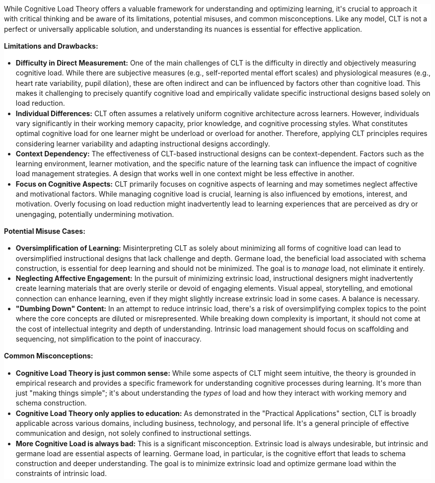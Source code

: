 While Cognitive Load Theory offers a valuable framework for understanding and optimizing learning, it's crucial to approach it with critical thinking and be aware of its limitations, potential misuses, and common misconceptions.  Like any model, CLT is not a perfect or universally applicable solution, and understanding its nuances is essential for effective application.

**Limitations and Drawbacks:**

* **Difficulty in Direct Measurement:**  One of the main challenges of CLT is the difficulty in directly and objectively measuring cognitive load. While there are subjective measures (e.g., self-reported mental effort scales) and physiological measures (e.g., heart rate variability, pupil dilation), these are often indirect and can be influenced by factors other than cognitive load.  This makes it challenging to precisely quantify cognitive load and empirically validate specific instructional designs based solely on load reduction.
* **Individual Differences:** CLT often assumes a relatively uniform cognitive architecture across learners. However, individuals vary significantly in their working memory capacity, prior knowledge, and cognitive processing styles.  What constitutes optimal cognitive load for one learner might be underload or overload for another.  Therefore, applying CLT principles requires considering learner variability and adapting instructional designs accordingly.
* **Context Dependency:** The effectiveness of CLT-based instructional designs can be context-dependent.  Factors such as the learning environment, learner motivation, and the specific nature of the learning task can influence the impact of cognitive load management strategies.  A design that works well in one context might be less effective in another.
* **Focus on Cognitive Aspects:** CLT primarily focuses on cognitive aspects of learning and may sometimes neglect affective and motivational factors.  While managing cognitive load is crucial, learning is also influenced by emotions, interest, and motivation.  Overly focusing on load reduction might inadvertently lead to learning experiences that are perceived as dry or unengaging, potentially undermining motivation.

**Potential Misuse Cases:**

* **Oversimplification of Learning:**  Misinterpreting CLT as solely about minimizing all forms of cognitive load can lead to oversimplified instructional designs that lack challenge and depth.  Germane load, the beneficial load associated with schema construction, is essential for deep learning and should not be minimized. The goal is to *manage* load, not eliminate it entirely.
* **Neglecting Affective Engagement:**  In the pursuit of minimizing extrinsic load, instructional designers might inadvertently create learning materials that are overly sterile or devoid of engaging elements.  Visual appeal, storytelling, and emotional connection can enhance learning, even if they might slightly increase extrinsic load in some cases.  A balance is necessary.
* **"Dumbing Down" Content:**  In an attempt to reduce intrinsic load, there's a risk of oversimplifying complex topics to the point where the core concepts are diluted or misrepresented.  While breaking down complexity is important, it should not come at the cost of intellectual integrity and depth of understanding.  Intrinsic load management should focus on scaffolding and sequencing, not simplification to the point of inaccuracy.

**Common Misconceptions:**

* **Cognitive Load Theory is just common sense:**  While some aspects of CLT might seem intuitive, the theory is grounded in empirical research and provides a specific framework for understanding cognitive processes during learning.  It's more than just "making things simple"; it's about understanding the *types* of load and how they interact with working memory and schema construction.
* **Cognitive Load Theory only applies to education:**  As demonstrated in the "Practical Applications" section, CLT is broadly applicable across various domains, including business, technology, and personal life.  It's a general principle of effective communication and design, not solely confined to instructional settings.
* **More Cognitive Load is always bad:**  This is a significant misconception.  Extrinsic load is always undesirable, but intrinsic and germane load are essential aspects of learning.  Germane load, in particular, is the cognitive effort that leads to schema construction and deeper understanding.  The goal is to minimize extrinsic load and optimize germane load within the constraints of intrinsic load.
